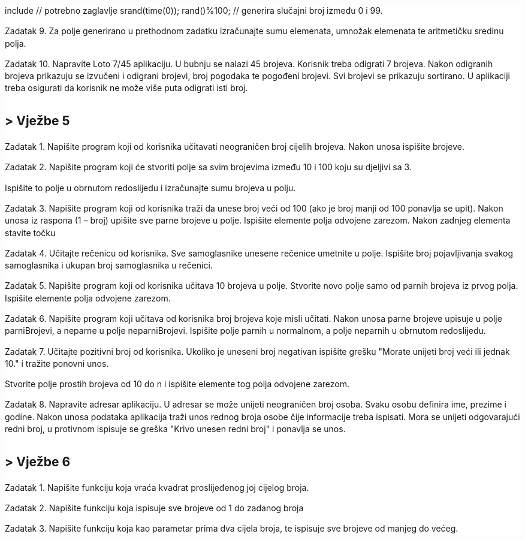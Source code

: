 include <ctime>	// potrebno zaglavlje
srand(time(0));
rand()%100;	// generira slučajni broj između 0 i 99.



Zadatak 9. Za polje generirano u prethodnom zadatku izračunajte sumu elemenata, umnožak elemenata te aritmetičku sredinu polja.

Zadatak 10. Napravite Loto 7/45 aplikaciju. U bubnju se nalazi 45 brojeva. Korisnik treba odigrati 7 brojeva. Nakon odigranih brojeva prikazuju se izvučeni i odigrani brojevi, broj pogodaka te pogođeni brojevi. Svi brojevi se prikazuju sortirano. U aplikaciji treba osigurati da korisnik ne može više puta odigrati isti broj.



## > Vježbe 5

Zadatak 1. Napišite program koji od korisnika učitavati neograničen broj cijelih brojeva. Nakon unosa ispišite brojeve.

Zadatak 2. Napišite program koji će stvoriti polje sa svim brojevima između 10 i 100 koju su djeljivi sa 3.

Ispišite to polje u obrnutom redoslijedu i izračunajte sumu brojeva u polju.

Zadatak 3. Napišite program koji od korisnika traži da unese broj veći od 100 (ako je broj manji od 100 ponavlja se upit). Nakon unosa iz raspona (1 – broj) upišite sve parne brojeve u polje. Ispišite elemente polja odvojene zarezom. Nakon zadnjeg elementa stavite točku

Zadatak 4. Učitajte rečenicu od korisnika. Sve samoglasnike unesene rečenice umetnite u polje. Ispišite broj pojavljivanja svakog samoglasnika i ukupan broj samoglasnika u rečenici.

Zadatak 5. Napišite program koji od korisnika učitava 10 brojeva u polje. Stvorite novo polje samo od parnih brojeva iz prvog polja. Ispišite elemente polja odvojene zarezom.

Zadatak 6. Napišite program koji učitava od korisnika broj brojeva koje misli učitati. Nakon unosa parne brojeve upisuje u polje parniBrojevi, a neparne u polje neparniBrojevi. Ispišite polje parnih u normalnom, a polje neparnih u obrnutom redoslijedu.

Zadatak 7. Učitajte pozitivni broj od korisnika. Ukoliko je uneseni broj negativan ispišite grešku "Morate unijeti broj veći ili jednak 10." i tražite ponovni unos.

Stvorite polje prostih brojeva od 10 do n i ispišite elemente tog polja odvojene zarezom.

Zadatak 8. Napravite adresar aplikaciju. U adresar se može unijeti neograničen broj osoba. Svaku osobu definira ime, prezime i godine. Nakon unosa podataka aplikacija traži unos rednog broja osobe čije informacije treba ispisati. Mora se unijeti odgovarajući redni broj, u protivnom ispisuje se greška "Krivo unesen redni broj" i ponavlja se unos.



## > Vježbe 6

Zadatak 1. Napišite funkciju koja vraća kvadrat proslijeđenog joj cijelog broja.

Zadatak 2. Napišite funkciju koja ispisuje sve brojeve od 1 do zadanog broja

Zadatak 3. Napišite funkciju koja kao parametar prima dva cijela broja, te ispisuje sve brojeve od manjeg do većeg.
